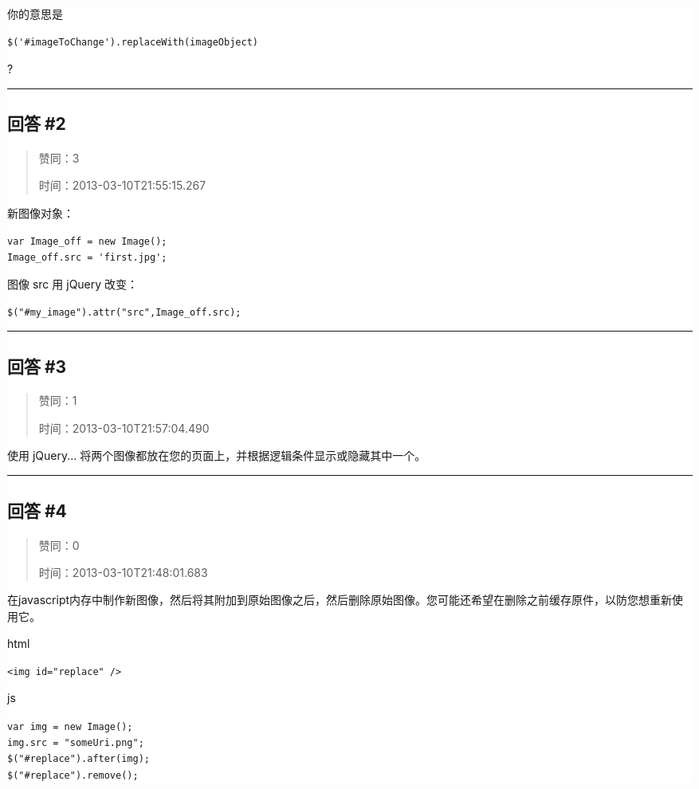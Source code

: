 你的意思是

```
$('#imageToChange').replaceWith(imageObject) 
```

?

* * *

## 回答 #2

> 赞同：3
> 
> 时间：2013-03-10T21:55:15.267

新图像对象：

```
var Image_off = new Image();
Image_off.src = 'first.jpg'; 
```

图像 src 用 jQuery 改变：

```
$("#my_image").attr("src",Image_off.src); 
```

* * *

## 回答 #3

> 赞同：1
> 
> 时间：2013-03-10T21:57:04.490

使用 jQuery... 将两个图像都放在您的页面上，并根据逻辑条件显示或隐藏其中一个。

* * *

## 回答 #4

> 赞同：0
> 
> 时间：2013-03-10T21:48:01.683

在javascript内存中制作新图像，然后将其附加到原始图像之后，然后删除原始图像。您可能还希望在删除之前缓存原件，以防您想重新使用它。

html

```
<img id="replace" /> 
```

js

```
var img = new Image();
img.src = "someUri.png";
$("#replace").after(img);
$("#replace").remove(); 
```
